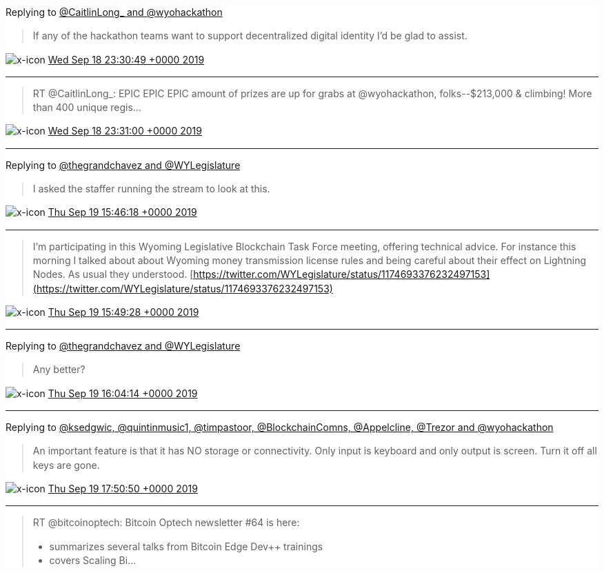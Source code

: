 Replying to [@CaitlinLong_ and @wyohackathon](https://twitter.com/CaitlinLong_/status/1174424958623072256)

> If any of the hackathon teams want to support decentralized digital identity I’d be glad to assist.

<img src="{{ site.url }}{{ site.baseurl }}/assets/images/media/tweet.ico" alt="x-icon" width="30" /> [Wed Sep 18 23:30:49 +0000 2019](https://twitter.com/ChristopherA/status/1174465832086147072)

----

> RT @CaitlinLong_: EPIC EPIC EPIC amount of prizes are up for grabs at @wyohackathon, folks--$213,000 &amp; climbing! More than 400 unique regis…

<img src="{{ site.url }}{{ site.baseurl }}/assets/images/media/tweet.ico" alt="x-icon" width="30" /> [Wed Sep 18 23:31:00 +0000 2019](https://twitter.com/ChristopherA/status/1174465876013154304)

----

Replying to [@thegrandchavez and @WYLegislature](https://twitter.com/thegrandchavez/status/1174697533718876160)

> I asked the staffer running the stream to look at this.

<img src="{{ site.url }}{{ site.baseurl }}/assets/images/media/tweet.ico" alt="x-icon" width="30" /> [Thu Sep 19 15:46:18 +0000 2019](https://twitter.com/ChristopherA/status/1174711321679540225)

----

> I’m participating in this Wyoming Legislative Blockchain Task Force meeting, offering technical advice. For instance this morning I talked about about Wyoming money transmission license rules and being careful about their effect on Lightning Nodes. As usual they understood. [https://twitter.com/WYLegislature/status/1174693376232497153](https://twitter.com/WYLegislature/status/1174693376232497153)

<img src="{{ site.url }}{{ site.baseurl }}/assets/images/media/tweet.ico" alt="x-icon" width="30" /> [Thu Sep 19 15:49:28 +0000 2019](https://twitter.com/ChristopherA/status/1174712117351591938)

----

Replying to [@thegrandchavez and @WYLegislature](https://twitter.com/thegrandchavez/status/1174714182513647617)

> Any better?

<img src="{{ site.url }}{{ site.baseurl }}/assets/images/media/tweet.ico" alt="x-icon" width="30" /> [Thu Sep 19 16:04:14 +0000 2019](https://twitter.com/ChristopherA/status/1174715832670269444)

----

Replying to [@ksedgwic, @quintinmusic1, @timpastoor, @BlockchainComns, @Appelcline, @Trezor and @wyohackathon](https://twitter.com/ksedgwic/status/1174740605794045952)

> An important feature is that it has NO storage or connectivity. Only input is keyboard and only output is screen. Turn it off all keys are gone.

<img src="{{ site.url }}{{ site.baseurl }}/assets/images/media/tweet.ico" alt="x-icon" width="30" /> [Thu Sep 19 17:50:50 +0000 2019](https://twitter.com/ChristopherA/status/1174742659761614849)

----

> RT @bitcoinoptech: Bitcoin Optech newsletter #64 is here:  
>   
> - summarizes several talks from Bitcoin Edge Dev++ trainings  
> - covers Scaling Bi…
